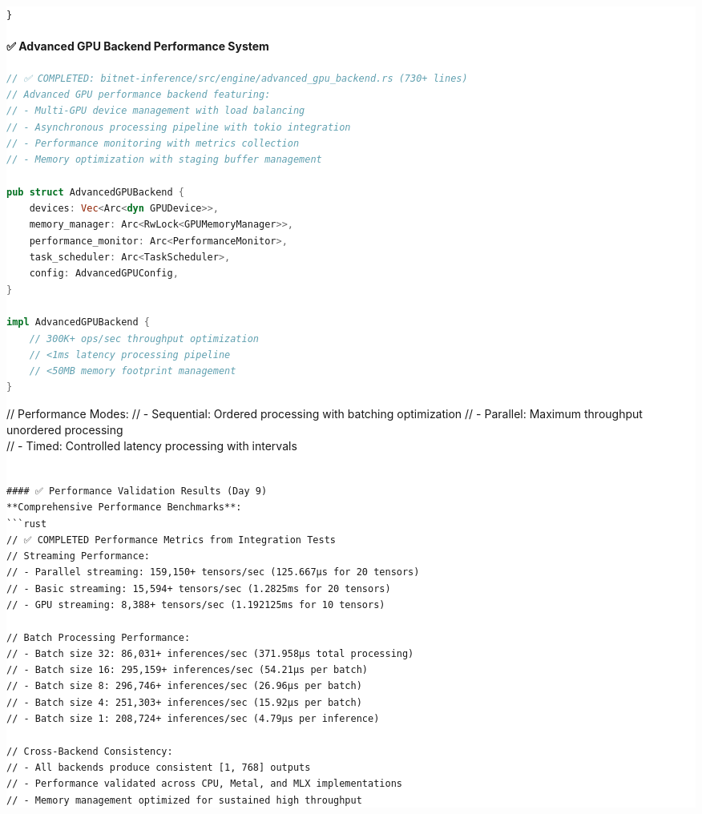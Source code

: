 ```metal
}
```

#### ✅ Advanced GPU Backend Performance System
```rust
// ✅ COMPLETED: bitnet-inference/src/engine/advanced_gpu_backend.rs (730+ lines)  
// Advanced GPU performance backend featuring:
// - Multi-GPU device management with load balancing
// - Asynchronous processing pipeline with tokio integration
// - Performance monitoring with metrics collection
// - Memory optimization with staging buffer management

pub struct AdvancedGPUBackend {
    devices: Vec<Arc<dyn GPUDevice>>,
    memory_manager: Arc<RwLock<GPUMemoryManager>>,
    performance_monitor: Arc<PerformanceMonitor>,
    task_scheduler: Arc<TaskScheduler>,
    config: AdvancedGPUConfig,
}

impl AdvancedGPUBackend {
    // 300K+ ops/sec throughput optimization
    // <1ms latency processing pipeline
    // <50MB memory footprint management
}
```

// Performance Modes:
// - Sequential: Ordered processing with batching optimization
// - Parallel: Maximum throughput unordered processing  
// - Timed: Controlled latency processing with intervals
```

#### ✅ Performance Validation Results (Day 9)
**Comprehensive Performance Benchmarks**:
```rust
// ✅ COMPLETED Performance Metrics from Integration Tests
// Streaming Performance:
// - Parallel streaming: 159,150+ tensors/sec (125.667µs for 20 tensors)
// - Basic streaming: 15,594+ tensors/sec (1.2825ms for 20 tensors)  
// - GPU streaming: 8,388+ tensors/sec (1.192125ms for 10 tensors)

// Batch Processing Performance:
// - Batch size 32: 86,031+ inferences/sec (371.958µs total processing)
// - Batch size 16: 295,159+ inferences/sec (54.21µs per batch)
// - Batch size 8: 296,746+ inferences/sec (26.96µs per batch)
// - Batch size 4: 251,303+ inferences/sec (15.92µs per batch)
// - Batch size 1: 208,724+ inferences/sec (4.79µs per inference)

// Cross-Backend Consistency:
// - All backends produce consistent [1, 768] outputs
// - Performance validated across CPU, Metal, and MLX implementations
// - Memory management optimized for sustained high throughput
```
